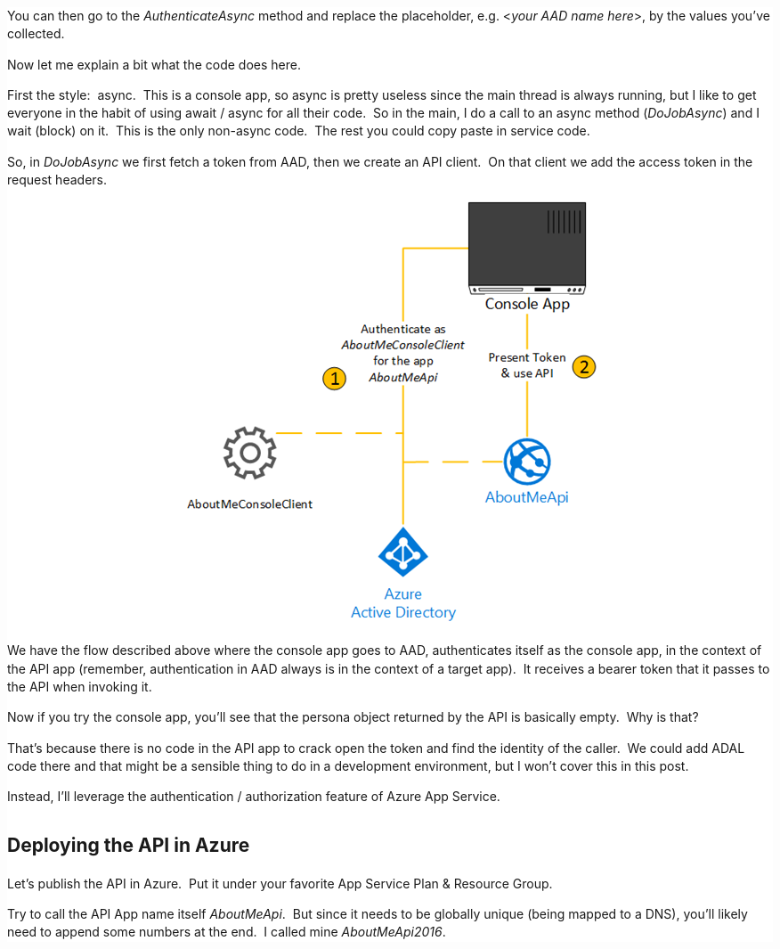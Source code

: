 You can then go to the <em>AuthenticateAsync</em> method and replace the placeholder, e.g. &lt;<em>your AAD name here</em>&gt;, by the values you’ve collected.

Now let me explain a bit what the code does here.

First the style:  async.  This is a console app, so async is pretty useless since the main thread is always running, but I like to get everyone in the habit of using await / async for all their code.  So in the main, I do a call to an async method (<em>DoJobAsync</em>) and I wait (block) on it.  This is the only non-async code.  The rest you could copy paste in service code.

So, in <em>DoJobAsync</em> we first fetch a token from AAD, then we create an API client.  On that client we add the access token in the request headers.

<a href="assets/2016/3/securing-rest-api-using-azure-active-directory/image16.png"><img style="background-image:none;float:none;padding-top:0;padding-left:0;margin-left:auto;display:block;padding-right:0;margin-right:auto;border:0;" title="image" src="assets/2016/3/securing-rest-api-using-azure-active-directory/image_thumb16.png" alt="image" width="472" height="480" border="0" /></a>

We have the flow described above where the console app goes to AAD, authenticates itself as the console app, in the context of the API app (remember, authentication in AAD always is in the context of a target app).  It receives a bearer token that it passes to the API when invoking it.

Now if you try the console app, you’ll see that the persona object returned by the API is basically empty.  Why is that?

That’s because there is no code in the API app to crack open the token and find the identity of the caller.  We could add ADAL code there and that might be a sensible thing to do in a development environment, but I won’t cover this in this post.

Instead, I’ll leverage the authentication / authorization feature of Azure App Service.
<h2>Deploying the API in Azure</h2>
Let’s publish the API in Azure.  Put it under your favorite App Service Plan &amp; Resource Group.

Try to call the API App name itself <em>AboutMeApi</em>.  But since it needs to be globally unique (being mapped to a DNS), you’ll likely need to append some numbers at the end.  I called mine <em>AboutMeApi2016</em>.
